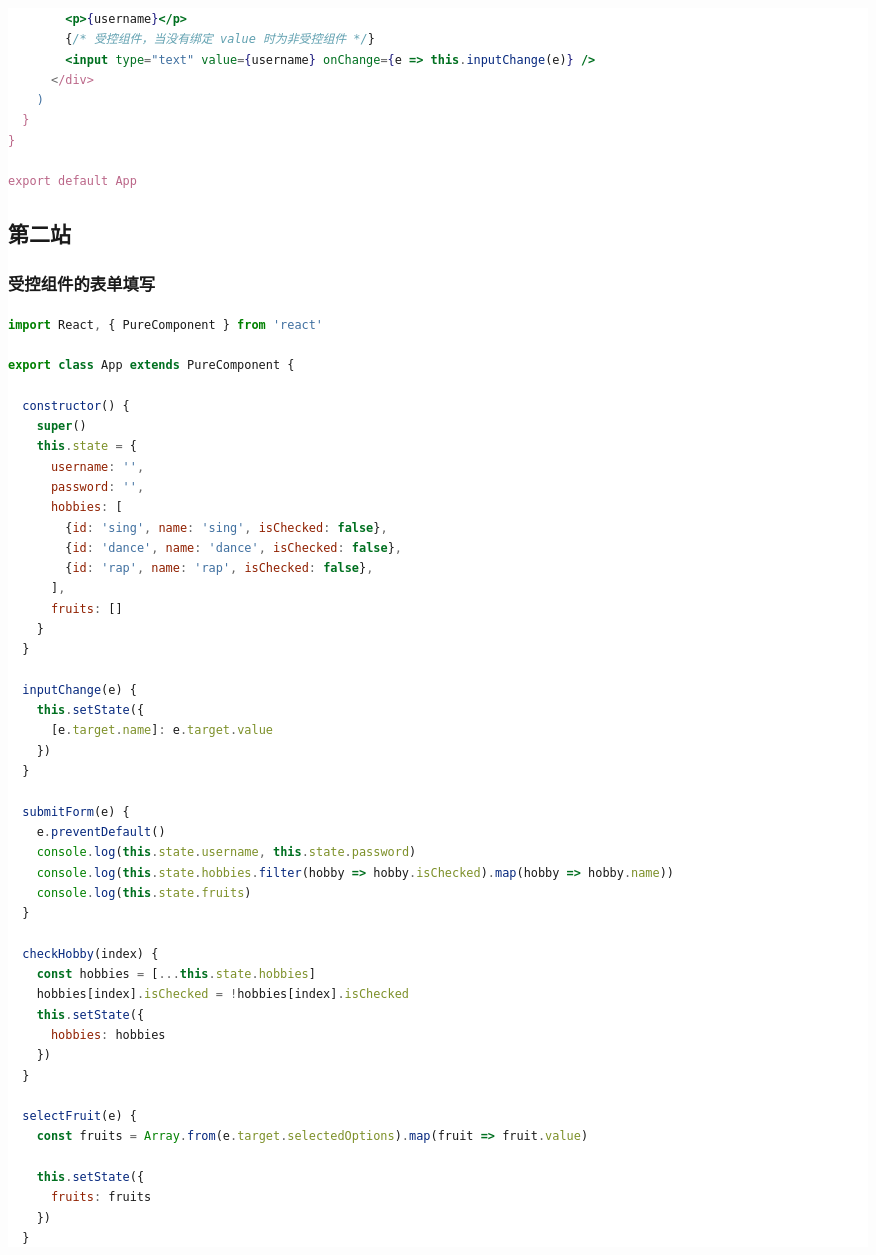 ```jsx
        <p>{username}</p>
        {/* 受控组件，当没有绑定 value 时为非受控组件 */}
        <input type="text" value={username} onChange={e => this.inputChange(e)} />
      </div>
    )
  }
}

export default App
```



## 第二站

### 受控组件的表单填写

```jsx
import React, { PureComponent } from 'react'

export class App extends PureComponent {

  constructor() {
    super()
    this.state = {
      username: '',
      password: '',
      hobbies: [
        {id: 'sing', name: 'sing', isChecked: false},
        {id: 'dance', name: 'dance', isChecked: false},
        {id: 'rap', name: 'rap', isChecked: false},
      ],
      fruits: []
    }
  }

  inputChange(e) {
    this.setState({
      [e.target.name]: e.target.value
    })
  }

  submitForm(e) {
    e.preventDefault()
    console.log(this.state.username, this.state.password)
    console.log(this.state.hobbies.filter(hobby => hobby.isChecked).map(hobby => hobby.name))
    console.log(this.state.fruits)
  }

  checkHobby(index) {
    const hobbies = [...this.state.hobbies]
    hobbies[index].isChecked = !hobbies[index].isChecked
    this.setState({
      hobbies: hobbies
    })
  }

  selectFruit(e) {
    const fruits = Array.from(e.target.selectedOptions).map(fruit => fruit.value)

    this.setState({
      fruits: fruits
    })
  }
```